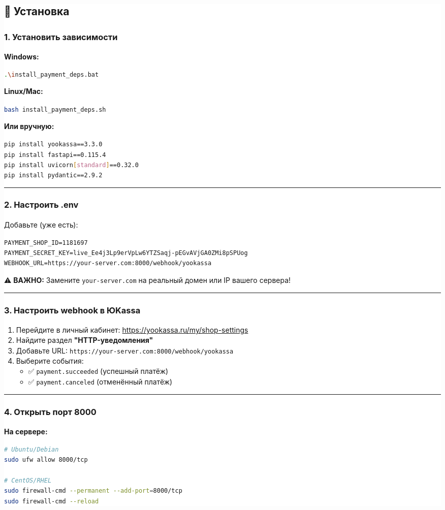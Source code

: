 
## 🚀 Установка

### 1. Установить зависимости

**Windows:**
```bash
.\install_payment_deps.bat
```

**Linux/Mac:**
```bash
bash install_payment_deps.sh
```

**Или вручную:**
```bash
pip install yookassa==3.3.0
pip install fastapi==0.115.4
pip install uvicorn[standard]==0.32.0
pip install pydantic==2.9.2
```

---

### 2. Настроить .env

Добавьте (уже есть):
```env
PAYMENT_SHOP_ID=1181697
PAYMENT_SECRET_KEY=live_Ee4j3Lp9erVpLw6YTZSaqj-pEGvAVjGA0ZMi8pSPUog
WEBHOOK_URL=https://your-server.com:8000/webhook/yookassa
```

⚠️ **ВАЖНО:** Замените `your-server.com` на реальный домен или IP вашего сервера!

---

### 3. Настроить webhook в ЮKassa

1. Перейдите в личный кабинет: https://yookassa.ru/my/shop-settings
2. Найдите раздел **"HTTP-уведомления"**
3. Добавьте URL: `https://your-server.com:8000/webhook/yookassa`
4. Выберите события:
   - ✅ `payment.succeeded` (успешный платёж)
   - ✅ `payment.canceled` (отменённый платёж)

---

### 4. Открыть порт 8000

**На сервере:**
```bash
# Ubuntu/Debian
sudo ufw allow 8000/tcp

# CentOS/RHEL
sudo firewall-cmd --permanent --add-port=8000/tcp
sudo firewall-cmd --reload
```
